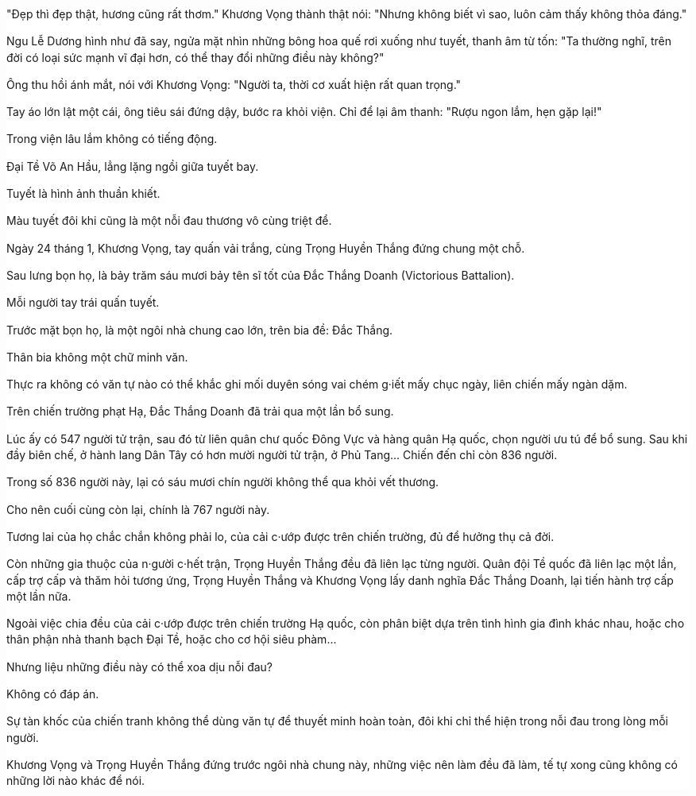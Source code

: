 "Đẹp thì đẹp thật, hương cũng rất thơm." Khương Vọng thành thật nói: "Nhưng không biết vì sao, luôn cảm thấy không thỏa đáng."

Ngu Lễ Dương hình như đã say, ngửa mặt nhìn những bông hoa quế rơi xuống như tuyết, thanh âm từ tốn: "Ta thường nghĩ, trên đời có loại sức mạnh vĩ đại hơn, có thể thay đổi những điều này không?"

Ông thu hồi ánh mắt, nói với Khương Vọng: "Người ta, thời cơ xuất hiện rất quan trọng."

Tay áo lớn lật một cái, ông tiêu sái đứng dậy, bước ra khỏi viện. Chỉ để lại âm thanh: "Rượu ngon lắm, hẹn gặp lại!"

Trong viện lâu lắm không có tiếng động.

Đại Tề Võ An Hầu, lẳng lặng ngồi giữa tuyết bay.

Tuyết là hình ảnh thuần khiết.

Màu tuyết đôi khi cũng là một nỗi đau thương vô cùng triệt để.

Ngày 24 tháng 1, Khương Vọng, tay quấn vải trắng, cùng Trọng Huyền Thắng đứng chung một chỗ.

Sau lưng bọn họ, là bảy trăm sáu mươi bảy tên sĩ tốt của Đắc Thắng Doanh (Victorious Battalion).

Mỗi người tay trái quấn tuyết.

Trước mặt bọn họ, là một ngôi nhà chung cao lớn, trên bia đề: Đắc Thắng.

Thân bia không một chữ minh văn.

Thực ra không có văn tự nào có thể khắc ghi mối duyên sóng vai chém g·iết mấy chục ngày, liên chiến mấy ngàn dặm.

Trên chiến trường phạt Hạ, Đắc Thắng Doanh đã trải qua một lần bổ sung.

Lúc ấy có 547 người tử trận, sau đó từ liên quân chư quốc Đông Vực và hàng quân Hạ quốc, chọn người ưu tú để bổ sung. Sau khi đầy biên chế, ở hành lang Dân Tây có hơn mười người tử trận, ở Phủ Tang... Chiến đến chỉ còn 836 người.

Trong số 836 người này, lại có sáu mươi chín người không thể qua khỏi vết thương.

Cho nên cuối cùng còn lại, chính là 767 người này.

Tương lai của họ chắc chắn không phải lo, của cải c·ướp được trên chiến trường, đủ để hưởng thụ cả đời.

Còn những gia thuộc của n·gười c·hết trận, Trọng Huyền Thắng đều đã liên lạc từng người. Quân đội Tề quốc đã liên lạc một lần, cấp trợ cấp và thăm hỏi tương ứng, Trọng Huyền Thắng và Khương Vọng lấy danh nghĩa Đắc Thắng Doanh, lại tiến hành trợ cấp một lần nữa.

Ngoài việc chia đều của cải c·ướp được trên chiến trường Hạ quốc, còn phân biệt dựa trên tình hình gia đình khác nhau, hoặc cho thân phận nhà thanh bạch Đại Tề, hoặc cho cơ hội siêu phàm...

Nhưng liệu những điều này có thể xoa dịu nỗi đau?

Không có đáp án.

Sự tàn khốc của chiến tranh không thể dùng văn tự để thuyết minh hoàn toàn, đôi khi chỉ thể hiện trong nỗi đau trong lòng mỗi người.

Khương Vọng và Trọng Huyền Thắng đứng trước ngôi nhà chung này, những việc nên làm đều đã làm, tế tự xong cũng không có những lời nào khác để nói.

